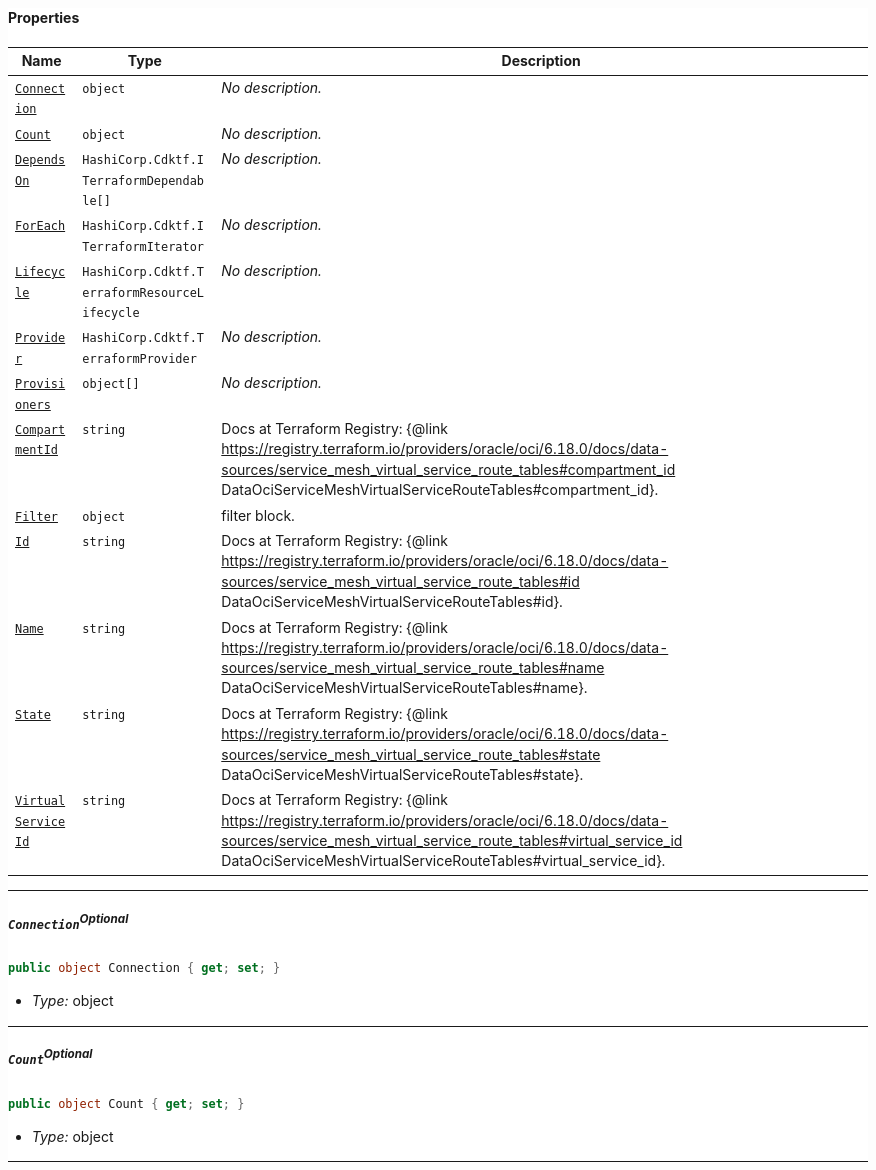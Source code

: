 #### Properties <a name="Properties" id="Properties"></a>

| **Name** | **Type** | **Description** |
| --- | --- | --- |
| <code><a href="#rhizo-co-terraform-provider-oci.dataOciServiceMeshVirtualServiceRouteTables.DataOciServiceMeshVirtualServiceRouteTablesConfig.property.connection">Connection</a></code> | <code>object</code> | *No description.* |
| <code><a href="#rhizo-co-terraform-provider-oci.dataOciServiceMeshVirtualServiceRouteTables.DataOciServiceMeshVirtualServiceRouteTablesConfig.property.count">Count</a></code> | <code>object</code> | *No description.* |
| <code><a href="#rhizo-co-terraform-provider-oci.dataOciServiceMeshVirtualServiceRouteTables.DataOciServiceMeshVirtualServiceRouteTablesConfig.property.dependsOn">DependsOn</a></code> | <code>HashiCorp.Cdktf.ITerraformDependable[]</code> | *No description.* |
| <code><a href="#rhizo-co-terraform-provider-oci.dataOciServiceMeshVirtualServiceRouteTables.DataOciServiceMeshVirtualServiceRouteTablesConfig.property.forEach">ForEach</a></code> | <code>HashiCorp.Cdktf.ITerraformIterator</code> | *No description.* |
| <code><a href="#rhizo-co-terraform-provider-oci.dataOciServiceMeshVirtualServiceRouteTables.DataOciServiceMeshVirtualServiceRouteTablesConfig.property.lifecycle">Lifecycle</a></code> | <code>HashiCorp.Cdktf.TerraformResourceLifecycle</code> | *No description.* |
| <code><a href="#rhizo-co-terraform-provider-oci.dataOciServiceMeshVirtualServiceRouteTables.DataOciServiceMeshVirtualServiceRouteTablesConfig.property.provider">Provider</a></code> | <code>HashiCorp.Cdktf.TerraformProvider</code> | *No description.* |
| <code><a href="#rhizo-co-terraform-provider-oci.dataOciServiceMeshVirtualServiceRouteTables.DataOciServiceMeshVirtualServiceRouteTablesConfig.property.provisioners">Provisioners</a></code> | <code>object[]</code> | *No description.* |
| <code><a href="#rhizo-co-terraform-provider-oci.dataOciServiceMeshVirtualServiceRouteTables.DataOciServiceMeshVirtualServiceRouteTablesConfig.property.compartmentId">CompartmentId</a></code> | <code>string</code> | Docs at Terraform Registry: {@link https://registry.terraform.io/providers/oracle/oci/6.18.0/docs/data-sources/service_mesh_virtual_service_route_tables#compartment_id DataOciServiceMeshVirtualServiceRouteTables#compartment_id}. |
| <code><a href="#rhizo-co-terraform-provider-oci.dataOciServiceMeshVirtualServiceRouteTables.DataOciServiceMeshVirtualServiceRouteTablesConfig.property.filter">Filter</a></code> | <code>object</code> | filter block. |
| <code><a href="#rhizo-co-terraform-provider-oci.dataOciServiceMeshVirtualServiceRouteTables.DataOciServiceMeshVirtualServiceRouteTablesConfig.property.id">Id</a></code> | <code>string</code> | Docs at Terraform Registry: {@link https://registry.terraform.io/providers/oracle/oci/6.18.0/docs/data-sources/service_mesh_virtual_service_route_tables#id DataOciServiceMeshVirtualServiceRouteTables#id}. |
| <code><a href="#rhizo-co-terraform-provider-oci.dataOciServiceMeshVirtualServiceRouteTables.DataOciServiceMeshVirtualServiceRouteTablesConfig.property.name">Name</a></code> | <code>string</code> | Docs at Terraform Registry: {@link https://registry.terraform.io/providers/oracle/oci/6.18.0/docs/data-sources/service_mesh_virtual_service_route_tables#name DataOciServiceMeshVirtualServiceRouteTables#name}. |
| <code><a href="#rhizo-co-terraform-provider-oci.dataOciServiceMeshVirtualServiceRouteTables.DataOciServiceMeshVirtualServiceRouteTablesConfig.property.state">State</a></code> | <code>string</code> | Docs at Terraform Registry: {@link https://registry.terraform.io/providers/oracle/oci/6.18.0/docs/data-sources/service_mesh_virtual_service_route_tables#state DataOciServiceMeshVirtualServiceRouteTables#state}. |
| <code><a href="#rhizo-co-terraform-provider-oci.dataOciServiceMeshVirtualServiceRouteTables.DataOciServiceMeshVirtualServiceRouteTablesConfig.property.virtualServiceId">VirtualServiceId</a></code> | <code>string</code> | Docs at Terraform Registry: {@link https://registry.terraform.io/providers/oracle/oci/6.18.0/docs/data-sources/service_mesh_virtual_service_route_tables#virtual_service_id DataOciServiceMeshVirtualServiceRouteTables#virtual_service_id}. |

---

##### `Connection`<sup>Optional</sup> <a name="Connection" id="rhizo-co-terraform-provider-oci.dataOciServiceMeshVirtualServiceRouteTables.DataOciServiceMeshVirtualServiceRouteTablesConfig.property.connection"></a>

```csharp
public object Connection { get; set; }
```

- *Type:* object

---

##### `Count`<sup>Optional</sup> <a name="Count" id="rhizo-co-terraform-provider-oci.dataOciServiceMeshVirtualServiceRouteTables.DataOciServiceMeshVirtualServiceRouteTablesConfig.property.count"></a>

```csharp
public object Count { get; set; }
```

- *Type:* object

---
